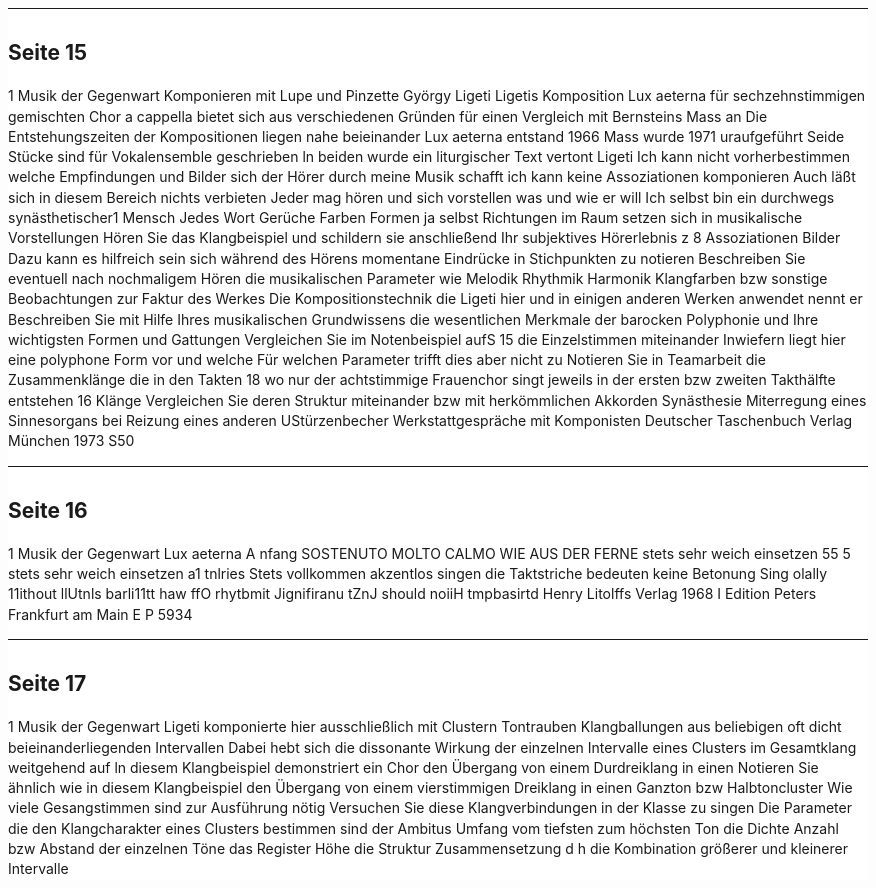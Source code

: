 ------------------------------------------------------------------------

## Seite 15

1 Musik der Gegenwart Komponieren mit Lupe und Pinzette György Ligeti
Ligetis Komposition Lux aeterna für sechzehnstimmigen gemischten Chor a
cappella bietet sich aus verschiedenen Gründen für einen Vergleich mit
Bernsteins Mass an Die Entstehungszeiten der Kompositionen liegen nahe
beieinander Lux aeterna entstand 1966 Mass wurde 1971 uraufgeführt Seide
Stücke sind für Vokalensemble geschrieben ln beiden wurde ein
liturgischer Text vertont Ligeti Ich kann nicht vorherbestimmen welche
Empfindungen und Bilder sich der Hörer durch meine Musik schafft ich
kann keine Assoziationen komponieren Auch läßt sich in diesem Bereich
nichts verbieten Jeder mag hören und sich vorstellen was und wie er will
Ich selbst bin ein durchwegs synästhetischer1 Mensch Jedes Wort Gerüche
Farben Formen ja selbst Richtungen im Raum setzen sich in musikalische
Vorstellungen Hören Sie das Klangbeispiel und schildern sie anschließend
Ihr subjektives Hörerlebnis z 8 Assoziationen Bilder Dazu kann es
hilfreich sein sich während des Hörens momentane Eindrücke in
Stichpunkten zu notieren Beschreiben Sie eventuell nach nochmaligem
Hören die musikalischen Parameter wie Melodik Rhythmik Harmonik
Klangfarben bzw sonstige Beobachtungen zur Faktur des Werkes Die
Kompositionstechnik die Ligeti hier und in einigen anderen Werken
anwendet nennt er Beschreiben Sie mit Hilfe Ihres musikalischen
Grundwissens die wesentlichen Merkmale der barocken Polyphonie und Ihre
wichtigsten Formen und Gattungen Vergleichen Sie im Notenbeispiel aufS
15 die Einzelstimmen miteinander Inwiefern liegt hier eine polyphone
Form vor und welche Für welchen Parameter trifft dies aber nicht zu
Notieren Sie in Teamarbeit die Zusammenklänge die in den Takten 18 wo
nur der achtstimmige Frauenchor singt jeweils in der ersten bzw zweiten
Takthälfte entstehen 16 Klänge Vergleichen Sie deren Struktur
miteinander bzw mit herkömmlichen Akkorden Synästhesie Miterregung eines
Sinnesorgans bei Reizung eines anderen UStürzenbecher Werkstattgespräche
mit Komponisten Deutscher Taschenbuch Verlag München 1973 S50

------------------------------------------------------------------------

## Seite 16

1 Musik der Gegenwart Lux aeterna A nfang SOSTENUTO MOLTO CALMO WIE AUS
DER FERNE stets sehr weich einsetzen 55 5 stets sehr weich einsetzen a1
tnlries Stets vollkommen akzentlos singen die Taktstriche bedeuten keine
Betonung Sing olally 11ithout llUtnls barli11tt haw ffO rhytbmit
Jignifiranu tZnJ should noiiH tmpbasirtd Henry Litolffs Verlag 1968 I
Edition Peters Frankfurt am Main E P 5934

------------------------------------------------------------------------

## Seite 17

1 Musik der Gegenwart Ligeti komponierte hier ausschließlich mit
Clustern Tontrauben Klangballungen aus beliebigen oft dicht
beieinanderliegenden Intervallen Dabei hebt sich die dissonante Wirkung
der einzelnen Intervalle eines Clusters im Gesamtklang weitgehend auf ln
diesem Klangbeispiel demonstriert ein Chor den Übergang von einem
Durdreiklang in einen Notieren Sie ähnlich wie in diesem Klangbeispiel
den Übergang von einem vierstimmigen Dreiklang in einen Ganzton bzw
Halbtoncluster Wie viele Gesangstimmen sind zur Ausführung nötig
Versuchen Sie diese Klangverbindungen in der Klasse zu singen Die
Parameter die den Klangcharakter eines Clusters bestimmen sind der
Ambitus Umfang vom tiefsten zum höchsten Ton die Dichte Anzahl bzw
Abstand der einzelnen Töne das Register Höhe die Struktur
Zusammensetzung d h die Kombination größerer und kleinerer Intervalle